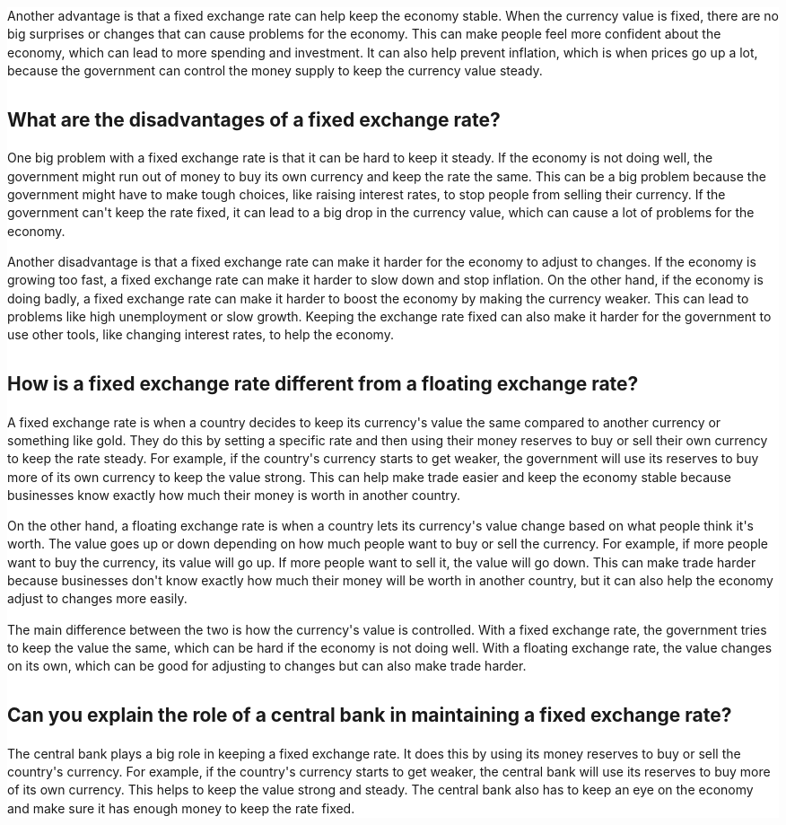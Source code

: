 Another advantage is that a fixed exchange rate can help keep the economy stable. When the currency value is fixed, there are no big surprises or changes that can cause problems for the economy. This can make people feel more confident about the economy, which can lead to more spending and investment. It can also help prevent inflation, which is when prices go up a lot, because the government can control the money supply to keep the currency value steady.

## What are the disadvantages of a fixed exchange rate?

One big problem with a fixed exchange rate is that it can be hard to keep it steady. If the economy is not doing well, the government might run out of money to buy its own currency and keep the rate the same. This can be a big problem because the government might have to make tough choices, like raising interest rates, to stop people from selling their currency. If the government can't keep the rate fixed, it can lead to a big drop in the currency value, which can cause a lot of problems for the economy.

Another disadvantage is that a fixed exchange rate can make it harder for the economy to adjust to changes. If the economy is growing too fast, a fixed exchange rate can make it harder to slow down and stop inflation. On the other hand, if the economy is doing badly, a fixed exchange rate can make it harder to boost the economy by making the currency weaker. This can lead to problems like high unemployment or slow growth. Keeping the exchange rate fixed can also make it harder for the government to use other tools, like changing interest rates, to help the economy.

## How is a fixed exchange rate different from a floating exchange rate?

A fixed exchange rate is when a country decides to keep its currency's value the same compared to another currency or something like gold. They do this by setting a specific rate and then using their money reserves to buy or sell their own currency to keep the rate steady. For example, if the country's currency starts to get weaker, the government will use its reserves to buy more of its own currency to keep the value strong. This can help make trade easier and keep the economy stable because businesses know exactly how much their money is worth in another country.

On the other hand, a floating exchange rate is when a country lets its currency's value change based on what people think it's worth. The value goes up or down depending on how much people want to buy or sell the currency. For example, if more people want to buy the currency, its value will go up. If more people want to sell it, the value will go down. This can make trade harder because businesses don't know exactly how much their money will be worth in another country, but it can also help the economy adjust to changes more easily.

The main difference between the two is how the currency's value is controlled. With a fixed exchange rate, the government tries to keep the value the same, which can be hard if the economy is not doing well. With a floating exchange rate, the value changes on its own, which can be good for adjusting to changes but can also make trade harder.

## Can you explain the role of a central bank in maintaining a fixed exchange rate?

The central bank plays a big role in keeping a fixed exchange rate. It does this by using its money reserves to buy or sell the country's currency. For example, if the country's currency starts to get weaker, the central bank will use its reserves to buy more of its own currency. This helps to keep the value strong and steady. The central bank also has to keep an eye on the economy and make sure it has enough money to keep the rate fixed.
